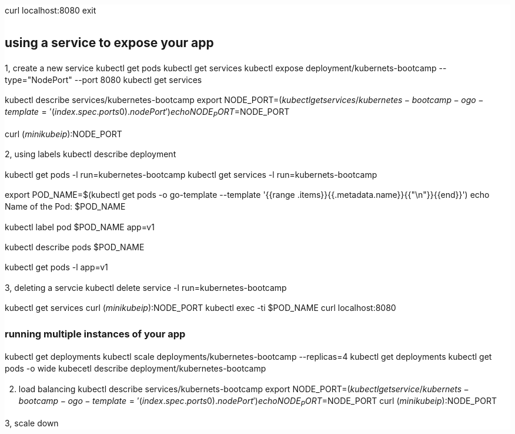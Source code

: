 curl localhost:8080
exit

## using a service to expose your app

1, create a new service
kubectl get pods
kubectl get services
kubectl expose deployment/kubernets-bootcamp --type="NodePort" --port 8080
kubectl get services

kubectl describe services/kubernetes-bootcamp
export NODE_PORT=$(kubectl get services/kubernetes-bootcamp -o go-template='{{(index .spec.ports 0).nodePort}}')
echo NODE_PORT=$NODE_PORT

curl $(minikube ip):$NODE_PORT

2, using labels
kubectl describe deployment

kubectl get pods -l run=kubernetes-bootcamp
kubectl get services -l run=kubernets-bootcamp

export POD_NAME=$(kubectl get pods -o go-template --template '{{range .items}}{{.metadata.name}}{{"\n"}}{{end}}')
echo Name of the Pod: $POD_NAME

kubectl label pod $POD_NAME app=v1

kubectl describe pods $POD_NAME

kubectl get pods -l app=v1

3, deleting  a servcie
kubectl delete service -l run=kubernetes-bootcamp

kubectl get services
curl $(minikube ip):$NODE_PORT
kubectl exec -ti $POD_NAME curl localhost:8080

### running multiple instances of your app
kubectl get deployments
kubectl scale deployments/kubernetes-bootcamp --replicas=4
kubectl get deployments
kubectl get pods -o wide
kubecetl describe deployment/kubernetes-bootcamp 

2. load balancing
kubectl describe services/kubernets-bootcamp
export NODE_PORT=$(kubectl get service/kubernets-bootcamp -o go-template='{{(index .spec.ports 0).nodePort}}')
echo NODE_PORT=$NODE_PORT
curl $(minikube ip):$NODE_PORT

3, scale down
